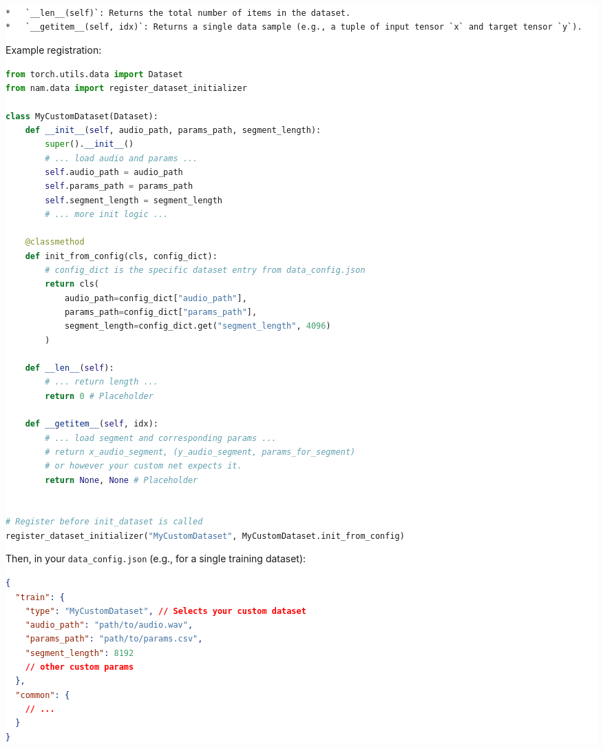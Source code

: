     *   `__len__(self)`: Returns the total number of items in the dataset.
    *   `__getitem__(self, idx)`: Returns a single data sample (e.g., a tuple of input tensor `x` and target tensor `y`).

Example registration:
```python
from torch.utils.data import Dataset
from nam.data import register_dataset_initializer

class MyCustomDataset(Dataset):
    def __init__(self, audio_path, params_path, segment_length):
        super().__init__()
        # ... load audio and params ...
        self.audio_path = audio_path
        self.params_path = params_path
        self.segment_length = segment_length
        # ... more init logic ...

    @classmethod
    def init_from_config(cls, config_dict):
        # config_dict is the specific dataset entry from data_config.json
        return cls(
            audio_path=config_dict["audio_path"],
            params_path=config_dict["params_path"],
            segment_length=config_dict.get("segment_length", 4096)
        )

    def __len__(self):
        # ... return length ...
        return 0 # Placeholder

    def __getitem__(self, idx):
        # ... load segment and corresponding params ...
        # return x_audio_segment, (y_audio_segment, params_for_segment)
        # or however your custom net expects it.
        return None, None # Placeholder


# Register before init_dataset is called
register_dataset_initializer("MyCustomDataset", MyCustomDataset.init_from_config)
```
Then, in your `data_config.json` (e.g., for a single training dataset):
```json
{
  "train": {
    "type": "MyCustomDataset", // Selects your custom dataset
    "audio_path": "path/to/audio.wav",
    "params_path": "path/to/params.csv",
    "segment_length": 8192
    // other custom params
  },
  "common": {
    // ...
  }
}
```
